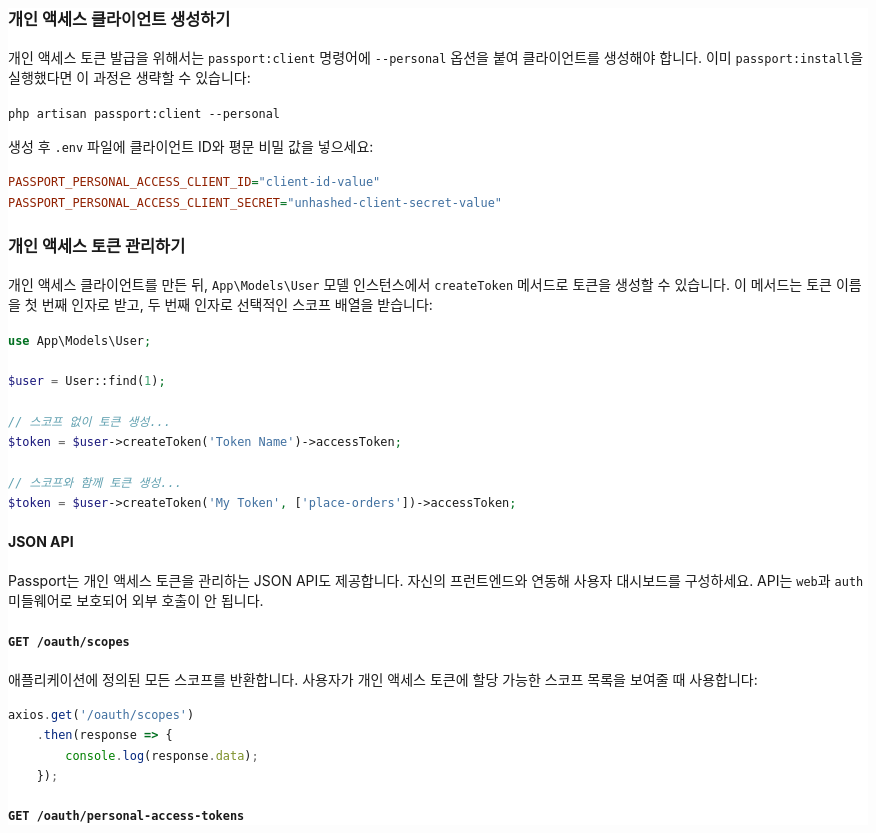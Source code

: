 <a name="creating-a-personal-access-client"></a>
### 개인 액세스 클라이언트 생성하기

개인 액세스 토큰 발급을 위해서는 `passport:client` 명령어에 `--personal` 옵션을 붙여 클라이언트를 생성해야 합니다. 이미 `passport:install`을 실행했다면 이 과정은 생략할 수 있습니다:

```shell
php artisan passport:client --personal
```

생성 후 `.env` 파일에 클라이언트 ID와 평문 비밀 값을 넣으세요:

```ini
PASSPORT_PERSONAL_ACCESS_CLIENT_ID="client-id-value"
PASSPORT_PERSONAL_ACCESS_CLIENT_SECRET="unhashed-client-secret-value"
```

<a name="managing-personal-access-tokens"></a>
### 개인 액세스 토큰 관리하기

개인 액세스 클라이언트를 만든 뒤, `App\Models\User` 모델 인스턴스에서 `createToken` 메서드로 토큰을 생성할 수 있습니다. 이 메서드는 토큰 이름을 첫 번째 인자로 받고, 두 번째 인자로 선택적인 스코프 배열을 받습니다:

```php
use App\Models\User;

$user = User::find(1);

// 스코프 없이 토큰 생성...
$token = $user->createToken('Token Name')->accessToken;

// 스코프와 함께 토큰 생성...
$token = $user->createToken('My Token', ['place-orders'])->accessToken;
```

<a name="personal-access-tokens-json-api"></a>
#### JSON API

Passport는 개인 액세스 토큰을 관리하는 JSON API도 제공합니다. 자신의 프런트엔드와 연동해 사용자 대시보드를 구성하세요. API는 `web`과 `auth` 미들웨어로 보호되어 외부 호출이 안 됩니다.

<a name="get-oauthscopes"></a>
#### `GET /oauth/scopes`

애플리케이션에 정의된 모든 스코프를 반환합니다. 사용자가 개인 액세스 토큰에 할당 가능한 스코프 목록을 보여줄 때 사용합니다:

```js
axios.get('/oauth/scopes')
    .then(response => {
        console.log(response.data);
    });
```

<a name="get-oauthpersonal-access-tokens"></a>
#### `GET /oauth/personal-access-tokens`
